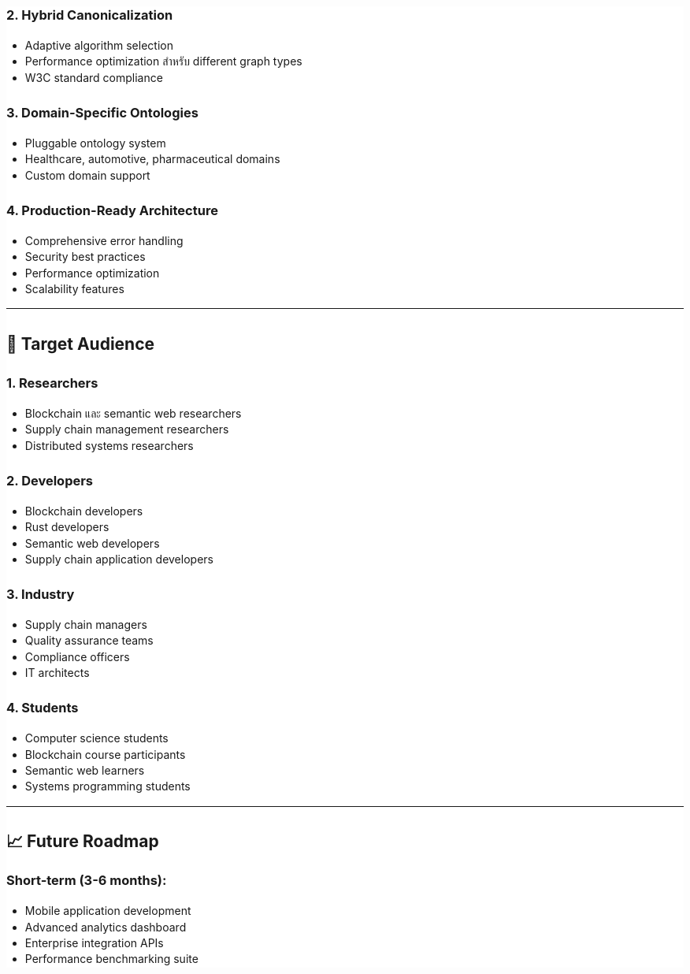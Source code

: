 ### 2. **Hybrid Canonicalization**
- Adaptive algorithm selection
- Performance optimization สำหรับ different graph types
- W3C standard compliance

### 3. **Domain-Specific Ontologies**
- Pluggable ontology system
- Healthcare, automotive, pharmaceutical domains
- Custom domain support

### 4. **Production-Ready Architecture**
- Comprehensive error handling
- Security best practices
- Performance optimization
- Scalability features

---

## 🎯 Target Audience

### 1. **Researchers**
- Blockchain และ semantic web researchers
- Supply chain management researchers
- Distributed systems researchers

### 2. **Developers**
- Blockchain developers
- Rust developers
- Semantic web developers
- Supply chain application developers

### 3. **Industry**
- Supply chain managers
- Quality assurance teams
- Compliance officers
- IT architects

### 4. **Students**
- Computer science students
- Blockchain course participants
- Semantic web learners
- Systems programming students

---

## 📈 Future Roadmap

### Short-term (3-6 months):
- Mobile application development
- Advanced analytics dashboard
- Enterprise integration APIs
- Performance benchmarking suite
